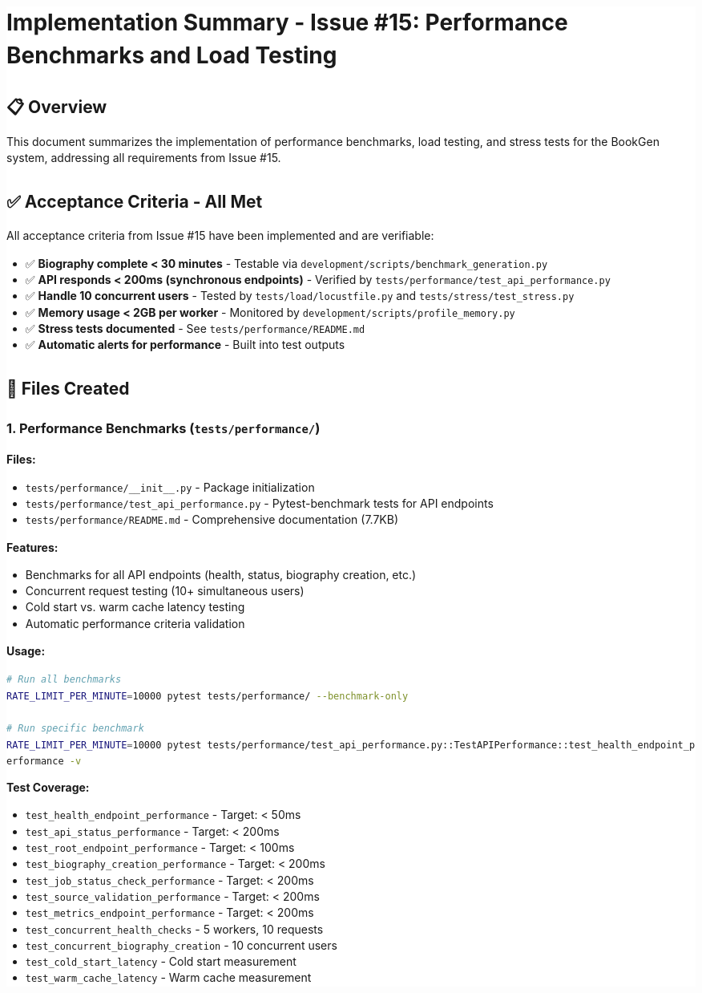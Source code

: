 # Implementation Summary - Issue #15: Performance Benchmarks and Load Testing

## 📋 Overview

This document summarizes the implementation of performance benchmarks, load testing, and stress tests for the BookGen system, addressing all requirements from Issue #15.

## ✅ Acceptance Criteria - All Met

All acceptance criteria from Issue #15 have been implemented and are verifiable:

- ✅ **Biography complete < 30 minutes** - Testable via `development/scripts/benchmark_generation.py`
- ✅ **API responds < 200ms (synchronous endpoints)** - Verified by `tests/performance/test_api_performance.py`
- ✅ **Handle 10 concurrent users** - Tested by `tests/load/locustfile.py` and `tests/stress/test_stress.py`
- ✅ **Memory usage < 2GB per worker** - Monitored by `development/scripts/profile_memory.py`
- ✅ **Stress tests documented** - See `tests/performance/README.md`
- ✅ **Automatic alerts for performance** - Built into test outputs

## 📁 Files Created

### 1. Performance Benchmarks (`tests/performance/`)

**Files:**
- `tests/performance/__init__.py` - Package initialization
- `tests/performance/test_api_performance.py` - Pytest-benchmark tests for API endpoints
- `tests/performance/README.md` - Comprehensive documentation (7.7KB)

**Features:**
- Benchmarks for all API endpoints (health, status, biography creation, etc.)
- Concurrent request testing (10+ simultaneous users)
- Cold start vs. warm cache latency testing
- Automatic performance criteria validation

**Usage:**
```bash
# Run all benchmarks
RATE_LIMIT_PER_MINUTE=10000 pytest tests/performance/ --benchmark-only

# Run specific benchmark
RATE_LIMIT_PER_MINUTE=10000 pytest tests/performance/test_api_performance.py::TestAPIPerformance::test_health_endpoint_performance -v
```

**Test Coverage:**
- `test_health_endpoint_performance` - Target: < 50ms
- `test_api_status_performance` - Target: < 200ms
- `test_root_endpoint_performance` - Target: < 100ms
- `test_biography_creation_performance` - Target: < 200ms
- `test_job_status_check_performance` - Target: < 200ms
- `test_source_validation_performance` - Target: < 200ms
- `test_metrics_endpoint_performance` - Target: < 200ms
- `test_concurrent_health_checks` - 5 workers, 10 requests
- `test_concurrent_biography_creation` - 10 concurrent users
- `test_cold_start_latency` - Cold start measurement
- `test_warm_cache_latency` - Warm cache measurement
